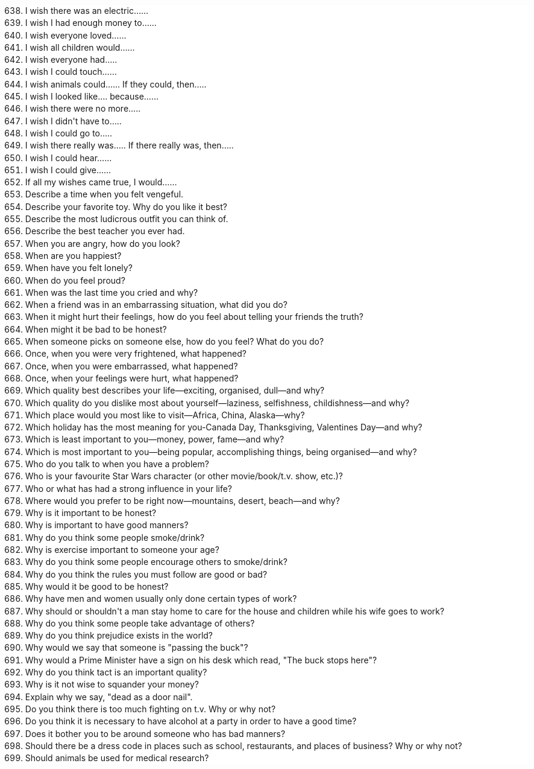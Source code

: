 638. I wish there was an electric……
639. I wish I had enough money to……
640. I wish everyone loved……
641. I wish all children would……
642. I wish everyone had…..
643. I wish I could touch……
644. I wish animals could…… If they could, then…..
645. I wish I looked like…. because……
646. I wish there were no more…..
647. I wish I didn't have to…..
648. I wish I could go to…..
649. I wish there really was….. If there really was, then…..
650. I wish I could hear……
651. I wish I could give……
652. If all my wishes came true, I would……
653. Describe a time when you felt vengeful.
654. Describe your favorite toy. Why do you like it best?
655. Describe the most ludicrous outfit you can think of.
656. Describe the best teacher you ever had.
657. When you are angry, how do you look?
658. When are you happiest?
659. When have you felt lonely?
660. When do you feel proud?
661. When was the last time you cried and why?
662. When a friend was in an embarrassing situation, what did you do?
663. When it might hurt their feelings, how do you feel about telling your friends the truth?
664. When might it be bad to be honest?
665. When someone picks on someone else, how do you feel? What do you do?
666. Once, when you were very frightened, what happened?
667. Once, when you were embarrassed, what happened?
668. Once, when your feelings were hurt, what happened?
669. Which quality best describes your life—exciting, organised, dull—and why?
670. Which quality do you dislike most about yourself—laziness, selfishness, childishness—and why?
671. Which place would you most like to visit—Africa, China, Alaska—why?
672. Which holiday has the most meaning for you-Canada Day, Thanksgiving, Valentines Day—and why?
673. Which is least important to you—money, power, fame—and why?
674. Which is most important to you—being popular, accomplishing things, being organised—and why?
675. Who do you talk to when you have a problem?
676. Who is your favourite Star Wars character (or other movie/book/t.v. show, etc.)?
677. Who or what has had a strong influence in your life?
678. Where would you prefer to be right now—mountains, desert, beach—and why?
679. Why is it important to be honest?
680. Why is important to have good manners?
681. Why do you think some people smoke/drink?
682. Why is exercise important to someone your age?
683. Why do you think some people encourage others to smoke/drink?
684. Why do you think the rules you must follow are good or bad?
685. Why would it be good to be honest?
686. Why have men and women usually only done certain types of work?
687. Why should or shouldn't a man stay home to care for the house and children while his wife goes to work?
688. Why do you think some people take advantage of others?
689. Why do you think prejudice exists in the world?
690. Why would we say that someone is "passing the buck"?
691. Why would a Prime Minister have a sign on his desk which read, "The buck stops here"?
692. Why do you think tact is an important quality?
693. Why is it not wise to squander your money?
694. Explain why we say, "dead as a door nail".
695. Do you think there is too much fighting on t.v. Why or why not?
696. Do you think it is necessary to have alcohol at a party in order to have a good time?
697. Does it bother you to be around someone who has bad manners?
698. Should there be a dress code in places such as school, restaurants, and places of business? Why or why not?
699. Should animals be used for medical research?